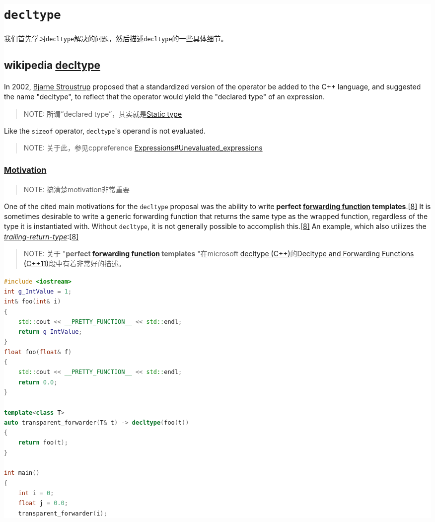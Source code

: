 # `decltype`

我们首先学习`decltype`解决的问题，然后描述`decltype`的一些具体细节。

## wikipedia [decltype](https://en.wikipedia.org/wiki/Decltype)



In 2002, [Bjarne Stroustrup](https://en.wikipedia.org/wiki/Bjarne_Stroustrup) proposed that a standardized version of the operator be added to the C++ language, and suggested the name "decltype", to reflect that the operator would yield the "declared type" of an expression.

> NOTE: 所谓“declared type”，其实就是[Static type](https://en.cppreference.com/w/cpp/language/type#Static_type)

Like the `sizeof` operator, `decltype`'s operand is not evaluated.

> NOTE: 关于此，参见cppreference [Expressions#Unevaluated_expressions](https://en.cppreference.com/w/cpp/language/expressions#Unevaluated_expressions) 



### [Motivation](https://en.wikipedia.org/wiki/Decltype#Motivation)

> NOTE: 搞清楚motivation非常重要

One of the cited main motivations for the `decltype` proposal was the ability to write **perfect [forwarding function](https://en.wikipedia.org/wiki/Wrapper_function) templates**.[[8\]](https://en.wikipedia.org/wiki/Decltype#cite_note-n1705-8)  It is sometimes desirable to write a generic forwarding function that returns the same type as the wrapped function, regardless of the type it is instantiated with. Without `decltype`, it is not generally possible to accomplish this.[[8\]](https://en.wikipedia.org/wiki/Decltype#cite_note-n1705-8) An example, which also utilizes the *[trailing-return-type](https://en.wikipedia.org/wiki/Trailing-return-type)*:[[8\]](https://en.wikipedia.org/wiki/Decltype#cite_note-n1705-8)

> NOTE: 关于 "**perfect [forwarding function](https://en.wikipedia.org/wiki/Wrapper_function) templates** "在microsoft [decltype (C++)](https://docs.microsoft.com/en-us/cpp/cpp/decltype-cpp?view=vs-2019)的[Decltype and Forwarding Functions (C++11)](https://docs.microsoft.com/en-us/cpp/cpp/decltype-cpp?view=vs-2019#decltype-and-forwarding-functions-c11)段中有着非常好的描述。

```c++
#include <iostream>
int g_IntValue = 1;
int& foo(int& i)
{
	std::cout << __PRETTY_FUNCTION__ << std::endl;
	return g_IntValue;
}
float foo(float& f)
{
	std::cout << __PRETTY_FUNCTION__ << std::endl;
	return 0.0;
}

template<class T>
auto transparent_forwarder(T& t) -> decltype(foo(t))
{
	return foo(t);
}

int main()
{
	int i = 0;
	float j = 0.0;
	transparent_forwarder(i);
```